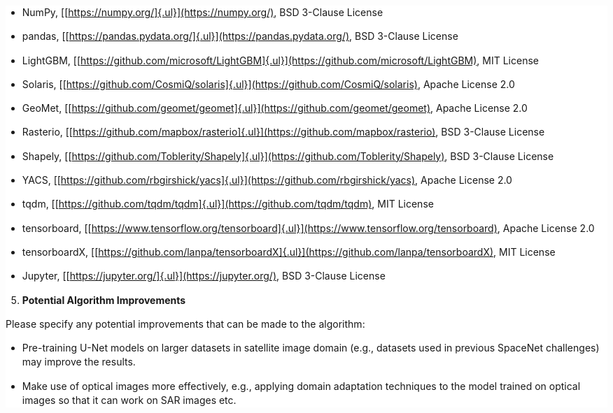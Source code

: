 -   NumPy, [[https://numpy.org/]{.ul}](https://numpy.org/), BSD 3-Clause
    License

-   pandas,
    [[https://pandas.pydata.org/]{.ul}](https://pandas.pydata.org/),
    BSD 3-Clause License

-   LightGBM,
    [[https://github.com/microsoft/LightGBM]{.ul}](https://github.com/microsoft/LightGBM),
    MIT License

-   Solaris,
    [[https://github.com/CosmiQ/solaris]{.ul}](https://github.com/CosmiQ/solaris),
    Apache License 2.0

-   GeoMet,
    [[https://github.com/geomet/geomet]{.ul}](https://github.com/geomet/geomet),
    Apache License 2.0

-   Rasterio,
    [[https://github.com/mapbox/rasterio]{.ul}](https://github.com/mapbox/rasterio),
    BSD 3-Clause License

-   Shapely,
    [[https://github.com/Toblerity/Shapely]{.ul}](https://github.com/Toblerity/Shapely),
    BSD 3-Clause License

-   YACS,
    [[https://github.com/rbgirshick/yacs]{.ul}](https://github.com/rbgirshick/yacs),
    Apache License 2.0

-   tqdm,
    [[https://github.com/tqdm/tqdm]{.ul}](https://github.com/tqdm/tqdm),
    MIT License

-   tensorboard,
    [[https://www.tensorflow.org/tensorboard]{.ul}](https://www.tensorflow.org/tensorboard),
    Apache License 2.0

-   tensorboardX,
    [[https://github.com/lanpa/tensorboardX]{.ul}](https://github.com/lanpa/tensorboardX),
    MIT License

-   Jupyter, [[https://jupyter.org/]{.ul}](https://jupyter.org/), BSD
    3-Clause License

5.  **Potential Algorithm Improvements**

Please specify any potential improvements that can be made to the
algorithm:

-   Pre-training U-Net models on larger datasets in satellite image
    domain (e.g., datasets used in previous SpaceNet challenges) may
    improve the results.

-   Make use of optical images more effectively, e.g., applying domain
    adaptation techniques to the model trained on optical images so
    that it can work on SAR images etc.
